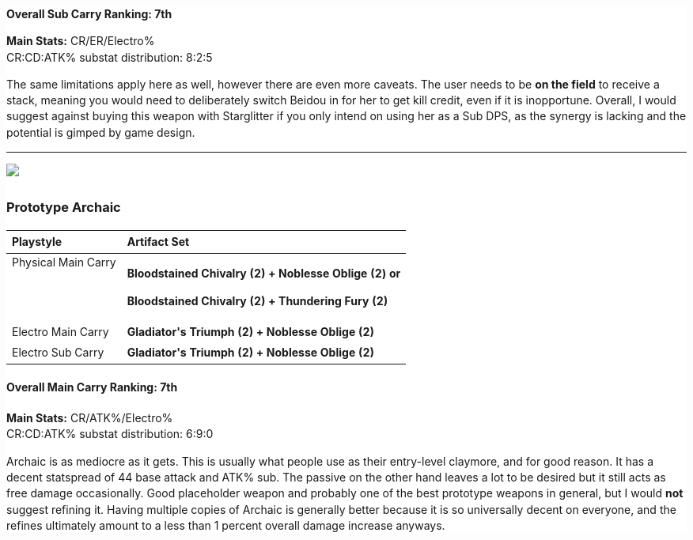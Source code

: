 **Overall Sub Carry Ranking: 7th**

**Main Stats:** CR/ER/Electro%  
CR:CD:ATK% substat distribution: 8:2:5

The same limitations apply here as well, however there are even more caveats. The user needs to be **on the field** to receive a stack, meaning you would need to deliberately switch Beidou in for her to get kill credit, even if it is inopportune. Overall, I would suggest against buying this weapon with Starglitter if you only intend on using her as a Sub DPS, as the synergy is lacking and the potential is gimped by game design.   
****

![](https://lh6.googleusercontent.com/KzSuDZGql2Dm5drEFHKAbqfeNAFp0QtXLxESwszY1qWgfpPKbSGnuaovpQNNlKPYCiB5mAKyqw-oLACnBRATHMNtnECgMedCsAtwG_6SuZ-hUyKnYPCXlJT3U0uu7XVFYyypHEqc)

### **Prototype Archaic**

<table>
  <thead>
    <tr>
      <th style="text-align:left"><b>Playstyle</b>
      </th>
      <th style="text-align:left">Artifact Set</th>
    </tr>
  </thead>
  <tbody>
    <tr>
      <td style="text-align:left">Physical Main Carry</td>
      <td style="text-align:left">
        <p><b>Bloodstained Chivalry (2) + Noblesse Oblige (2) or</b>
        </p>
        <p><b>Bloodstained Chivalry (2) + Thundering Fury (2)</b>
        </p>
      </td>
    </tr>
    <tr>
      <td style="text-align:left">Electro Main Carry</td>
      <td style="text-align:left"><b>Gladiator&apos;s Triumph (2) + Noblesse Oblige (2)</b>
      </td>
    </tr>
    <tr>
      <td style="text-align:left">Electro Sub Carry</td>
      <td style="text-align:left"><b>Gladiator&apos;s Triumph (2) + Noblesse Oblige (2)</b>
      </td>
    </tr>
  </tbody>
</table>

#### **Overall Main Carry Ranking: 7th**

**Main Stats:** CR/ATK%/Electro%  
CR:CD:ATK% substat distribution: 6:9:0

Archaic is as mediocre as it gets. This is usually what people use as their entry-level claymore, and for good reason. It has a decent statspread of 44 base attack and ATK% sub. The passive on the other hand leaves a lot to be desired but it still acts as free damage occasionally. Good placeholder weapon and probably one of the best prototype weapons in general, but I would **not** suggest refining it. Having multiple copies of Archaic is generally better because it is so universally decent on everyone, and the refines ultimately amount to a less than 1 percent overall damage increase anyways. 
